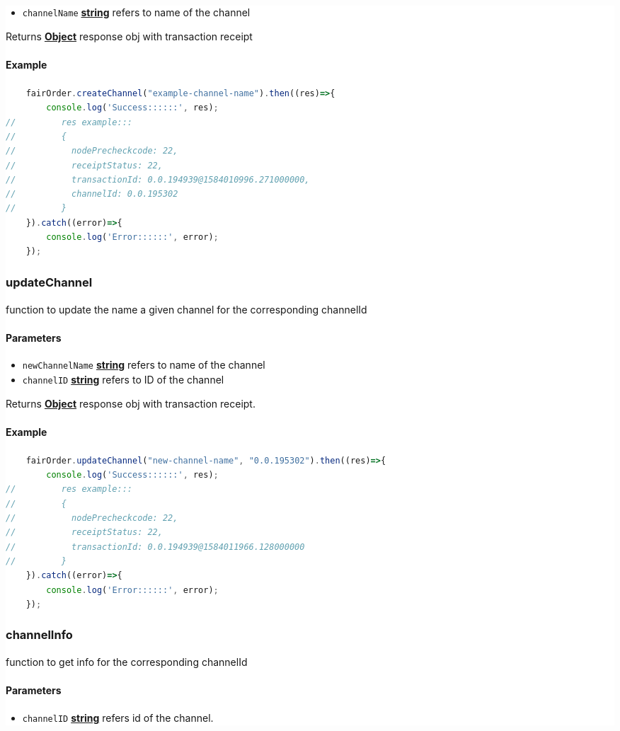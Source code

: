 -   `channelName` **[string][27]** refers to name of the channel

Returns **[Object][26]** response obj with transaction receipt

#### Example
```javascript
    fairOrder.createChannel("example-channel-name").then((res)=>{
        console.log('Success::::::', res);
//         res example:::
//         {
//           nodePrecheckcode: 22,
//           receiptStatus: 22,
//           transactionId: 0.0.194939@1584010996.271000000,
//           channelId: 0.0.195302
//         }
    }).catch((error)=>{
        console.log('Error::::::', error);
    });
```


### updateChannel

function to update the name a given channel for the corresponding channelId

#### Parameters

-   `newChannelName` **[string][27]** refers to name of the channel
-   `channelID` **[string][27]** refers to ID of the channel

Returns **[Object][26]** response obj with transaction receipt.

#### Example
```javascript
    fairOrder.updateChannel("new-channel-name", "0.0.195302").then((res)=>{
        console.log('Success::::::', res);
//         res example:::
//         {
//           nodePrecheckcode: 22,
//           receiptStatus: 22,
//           transactionId: 0.0.194939@1584011966.128000000
//         }
    }).catch((error)=>{
        console.log('Error::::::', error);
    });
```

### channelInfo

function to get info for the corresponding channelId

#### Parameters

-   `channelID` **[string][27]** refers id of the channel.


[1]: #fairordersdk
[2]: #example
[3]: #initaccount
[4]: #parameters
[5]: #example-1
[6]: #getchannellist
[7]: #example-2
[8]: #createchannel
[9]: #parameters-1
[10]: #example-3
[11]: #updatechannel
[12]: #parameters-2
[13]: #example-4
[14]: #channelinfo
[15]: #parameters-3
[16]: #example-5
[17]: #submitmessage
[18]: #parameters-4
[19]: #example-6
[20]: #getmessagelistbychannelid
[21]: #parameters-5
[22]: #example-7
[23]: #getmessagebymessageid
[24]: #parameters-6
[25]: #example-8
[26]: https://developer.mozilla.org/docs/Web/JavaScript/Reference/Global_Objects/Object
[27]: https://developer.mozilla.org/docs/Web/JavaScript/Reference/Global_Objects/String
[28]: https://developer.mozilla.org/docs/Web/JavaScript/Reference/Global_Objects/Array